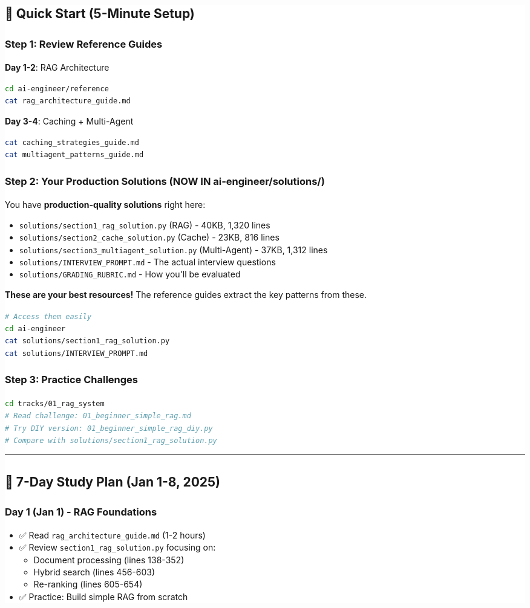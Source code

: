 ## 🚀 Quick Start (5-Minute Setup)

### Step 1: Review Reference Guides

**Day 1-2**: RAG Architecture
```bash
cd ai-engineer/reference
cat rag_architecture_guide.md
```

**Day 3-4**: Caching + Multi-Agent
```bash
cat caching_strategies_guide.md
cat multiagent_patterns_guide.md
```

### Step 2: Your Production Solutions (NOW IN ai-engineer/solutions/)

You have **production-quality solutions** right here:
- `solutions/section1_rag_solution.py` (RAG) - 40KB, 1,320 lines
- `solutions/section2_cache_solution.py` (Cache) - 23KB, 816 lines
- `solutions/section3_multiagent_solution.py` (Multi-Agent) - 37KB, 1,312 lines
- `solutions/INTERVIEW_PROMPT.md` - The actual interview questions
- `solutions/GRADING_RUBRIC.md` - How you'll be evaluated

**These are your best resources!** The reference guides extract the key patterns from these.

```bash
# Access them easily
cd ai-engineer
cat solutions/section1_rag_solution.py
cat solutions/INTERVIEW_PROMPT.md
```

### Step 3: Practice Challenges

```bash
cd tracks/01_rag_system
# Read challenge: 01_beginner_simple_rag.md
# Try DIY version: 01_beginner_simple_rag_diy.py
# Compare with solutions/section1_rag_solution.py
```

---

## 📅 7-Day Study Plan (Jan 1-8, 2025)

### Day 1 (Jan 1) - RAG Foundations
- ✅ Read `rag_architecture_guide.md` (1-2 hours)
- ✅ Review `section1_rag_solution.py` focusing on:
  - Document processing (lines 138-352)
  - Hybrid search (lines 456-603)
  - Re-ranking (lines 605-654)
- ✅ Practice: Build simple RAG from scratch
